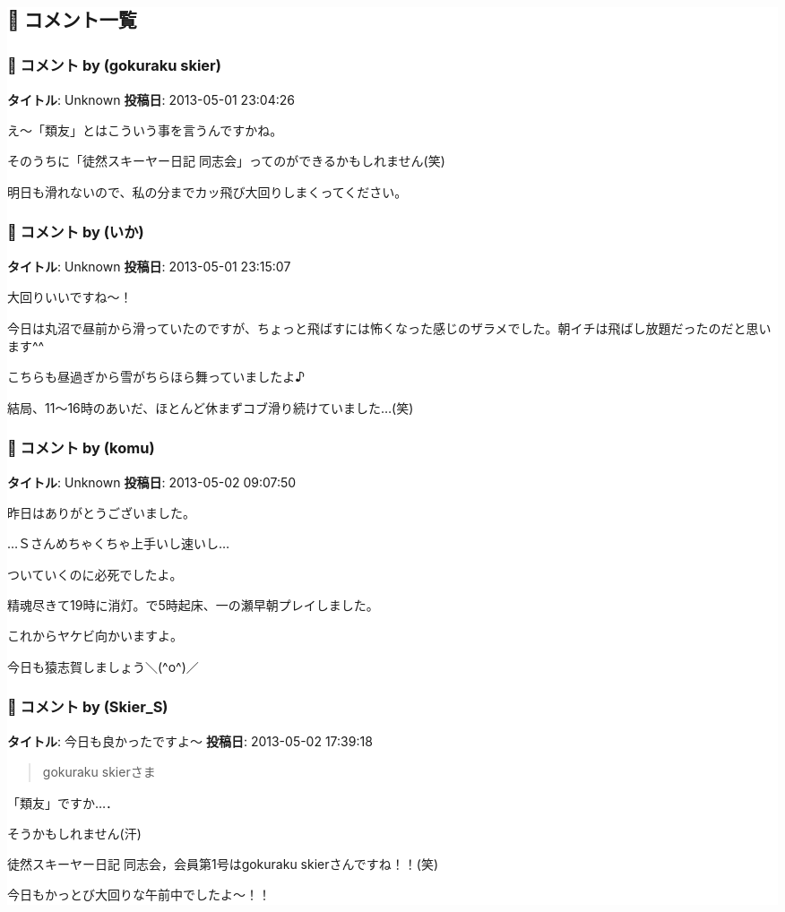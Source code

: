 ## 💬 コメント一覧

### 💬 コメント by (gokuraku skier)
**タイトル**: Unknown
**投稿日**: 2013-05-01 23:04:26

え～「類友」とはこういう事を言うんですかね。



そのうちに「徒然スキーヤー日記 同志会」ってのができるかもしれません(笑)



明日も滑れないので、私の分までカッ飛び大回りしまくってください。

### 💬 コメント by (いか)
**タイトル**: Unknown
**投稿日**: 2013-05-01 23:15:07

大回りいいですね～！

今日は丸沼で昼前から滑っていたのですが、ちょっと飛ばすには怖くなった感じのザラメでした。朝イチは飛ばし放題だったのだと思います^^

こちらも昼過ぎから雪がちらほら舞っていましたよ♪

結局、11～16時のあいだ、ほとんど休まずコブ滑り続けていました…(笑)

### 💬 コメント by (komu)
**タイトル**: Unknown
**投稿日**: 2013-05-02 09:07:50

昨日はありがとうございました。

…Ｓさんめちゃくちゃ上手いし速いし…

ついていくのに必死でしたよ。

精魂尽きて19時に消灯。で5時起床、一の瀬早朝プレイしました。

これからヤケビ向かいますよ。

今日も猿志賀しましょう＼(^o^)／

### 💬 コメント by (Skier_S)
**タイトル**: 今日も良かったですよ～
**投稿日**: 2013-05-02 17:39:18

>gokuraku skierさま

「類友」ですか…．

そうかもしれません(汗)

徒然スキーヤー日記 同志会，会員第1号はgokuraku skierさんですね！！(笑)

今日もかっとび大回りな午前中でしたよ～！！


